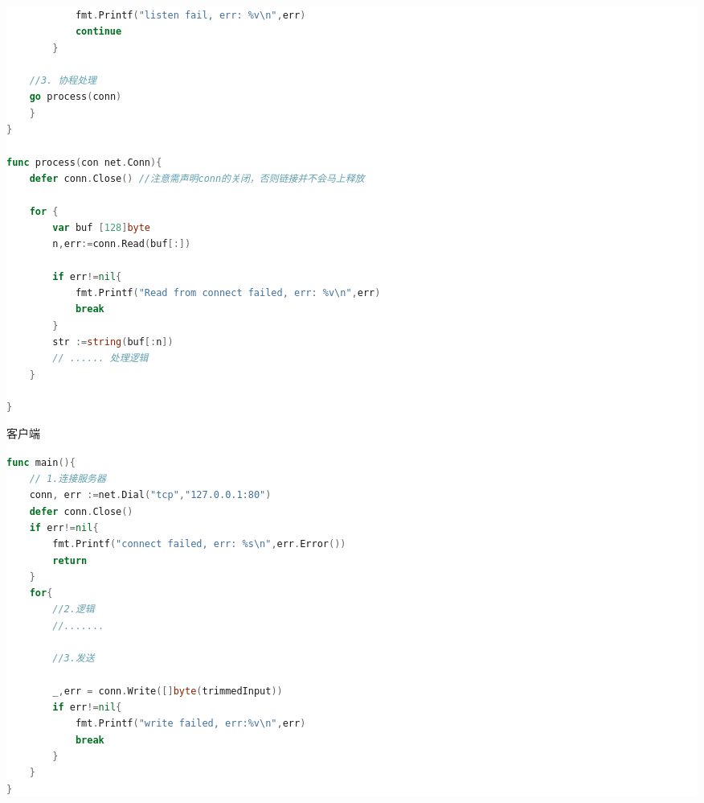 ```go
            fmt.Printf("listen fail, err: %v\n",err)
            continue
        }

    //3. 协程处理
    go process(conn)
    }
}

func process(con net.Conn){
    defer conn.Close() //注意需声明conn的关闭，否则链接并不会马上释放

    for {
        var buf [128]byte
        n,err:=conn.Read(buf[:])
    
        if err!=nil{
            fmt.Printf("Read from connect failed, err: %v\n",err)
            break
        }
        str :=string(buf[:n])
        // ...... 处理逻辑
    }

}
```

客户端
```go
func main(){
    // 1.连接服务器
    conn, err :=net.Dial("tcp","127.0.0.1:80")
    defer conn.Close()
    if err!=nil{
        fmt.Printf("connect failed, err: %s\n",err.Error())
        return 
    }
    for{
        //2.逻辑
        //.......

        //3.发送

        _,err = conn.Write([]byte(trimmedInput))
        if err!=nil{
            fmt.Printf("write failed, err:%v\n",err)
            break
        }
    }
}
```
